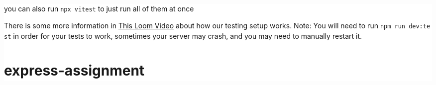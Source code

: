 you can also run `npx vitest` to just run all of them at once

There is some more information in [This Loom Video](https://www.loom.com/share/fd1381bfd5d64ac5950f975a9f29fc7e) about how our testing setup works.
Note: You will need to run `npm run dev:test` in order for your tests to work, sometimes your server may crash, and you may need to manually restart it.
# express-assignment
